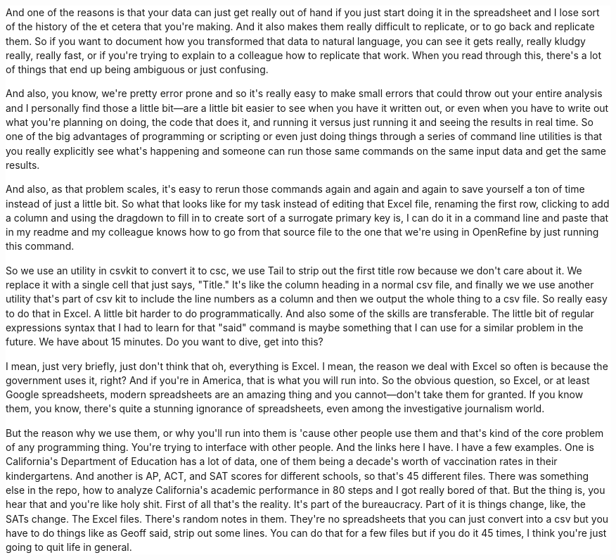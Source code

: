 And one of the reasons is that your data can just get really out of hand if you just start doing it in the spreadsheet and I lose sort of the history of the et cetera that you're making. And it also makes them really difficult to replicate, or to go back and replicate them. So if you want to document how you transformed that data to natural language, you can see it gets really, really kludgy really, really fast, or if you're trying to explain to a colleague how to replicate that work. When you read through this, there's a lot of things that end up being ambiguous or just confusing.

And also, you know, we're pretty error prone and so it's really easy to make small errors that could throw out your entire analysis and I personally find those a little bit—are a little bit easier to see when you have it written out, or even when you have to write out what you're planning on doing, the code that does it, and running it versus just running it and seeing the results in real time. So one of the big advantages of programming or scripting or even just doing things through a series of command line utilities is that you really explicitly see what's happening and someone can run those same commands on the same input data and get the same results.

And also, as that problem scales, it's easy to rerun those commands again and again and again to save yourself a ton of time instead of just a little bit. So what that looks like for my task instead of editing that Excel file, renaming the first row, clicking to add a column and using the dragdown to fill in to create sort of a surrogate primary key is, I can do it in a command line and paste that in my readme and my colleague knows how to go from that source file to the one that we're using in OpenRefine by just running this command.

So we use an utility in csvkit to convert it to csc, we use Tail to strip out the first title row because we don't care about it. We replace it with a single cell that just says, "Title." It's like the column heading in a normal csv file, and finally we we use another utility that's part of csv kit to include the line numbers as a column and then we output the whole thing to a csv file. So really easy to do that in Excel. A little bit harder to do programmatically. And also some of the skills are transferable. The little bit of regular expressions syntax that I had to learn for that "said" command is maybe something that I can use for a similar problem in the future. We have about 15 minutes. Do you want to dive, get into this?


I mean, just very briefly, just don't think that oh, everything is Excel. I mean, the reason we deal with Excel so often is because the government uses it, right? And if you're in America, that is what you will run into. So the obvious question, so Excel, or at least Google spreadsheets, modern spreadsheets are an amazing thing and you cannot—don't take them for granted. If you know them, you know, there's quite a stunning ignorance of spreadsheets, even among the investigative journalism world.

But the reason why we use them, or why you'll run into them is 'cause other people use them and that's kind of the core problem of any programming thing. You're trying to interface with other people. And the links here I have. I have a few examples. One is California's Department of Education has a lot of data, one of them being a decade's worth of vaccination rates in their kindergartens. And another is AP, ACT, and SAT scores for different schools, so that's 45 different files. There was something else in the repo, how to analyze California's academic performance in 80 steps and I got really bored of that. But the thing is, you hear that and you're like holy shit. First of all that's the reality. It's part of the bureaucracy. Part of it is things change, like, the SATs change. The Excel files. There's random notes in them. They're no spreadsheets that you can just convert into a csv but you have to do things like as Geoff said, strip out some lines. You can do that for a few files but if you do it 45 times, I think you're just going to quit life in general.
